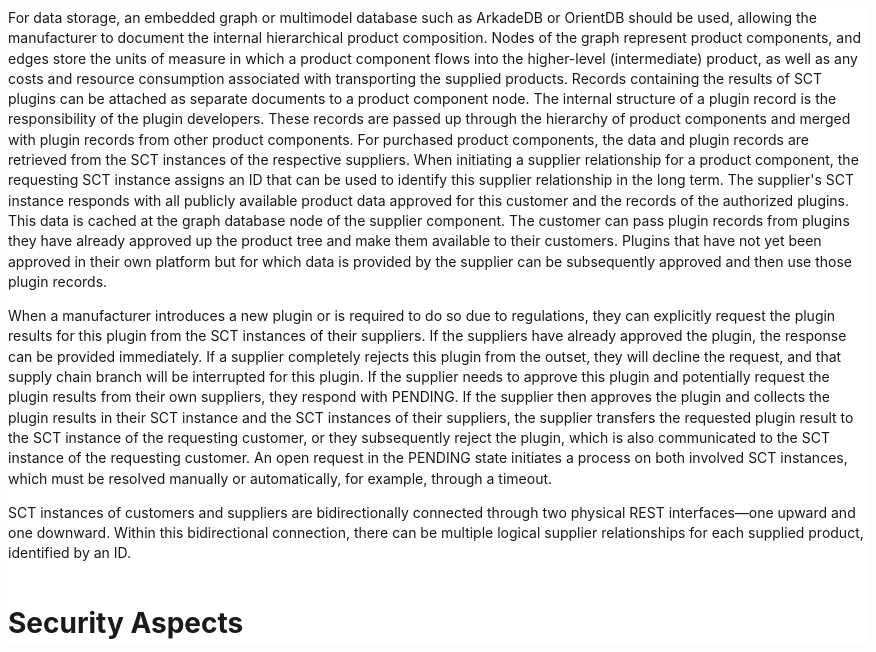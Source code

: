 For data storage, an embedded graph or multimodel database such as ArkadeDB or OrientDB should be used, allowing the manufacturer 
to document the internal hierarchical product composition. Nodes of the graph represent product components, and edges store the 
units of measure in which a product component flows into the higher-level (intermediate) product, as well as any costs and resource 
consumption associated with transporting the supplied products. Records containing the results of SCT plugins can be attached as 
separate documents to a product component node. The internal structure of a plugin record is the responsibility of the plugin developers. 
These records are passed up through the hierarchy of product components and merged with plugin records from other product components. 
For purchased product components, the data and plugin records are retrieved from the SCT instances of the respective suppliers. 
When initiating a supplier relationship for a product component, the requesting SCT instance assigns an ID that can be used to identify 
this supplier relationship in the long term. The supplier's SCT instance responds with all publicly available product data approved 
for this customer and the records of the authorized plugins. This data is cached at the graph database node of the supplier component. 
The customer can pass plugin records from plugins they have already approved up the product tree and make them available to their customers. 
Plugins that have not yet been approved in their own platform but for which data is provided by the supplier can be subsequently approved 
and then use those plugin records.

When a manufacturer introduces a new plugin or is required to do so due to regulations, they can explicitly request the plugin 
results for this plugin from the SCT instances of their suppliers. If the suppliers have already approved the plugin, the response 
can be provided immediately. If a supplier completely rejects this plugin from the outset, they will decline the request, and that 
supply chain branch will be interrupted for this plugin. If the supplier needs to approve this plugin and potentially request the 
plugin results from their own suppliers, they respond with PENDING. If the supplier then approves the plugin and collects the 
plugin results in their SCT instance and the SCT instances of their suppliers, the supplier transfers the requested plugin result to the 
SCT instance of the requesting customer, or they subsequently reject the plugin, which is also communicated to the SCT instance of the 
requesting customer. An open request in the PENDING state initiates a process on both involved SCT instances, which must be resolved 
manually or automatically, for example, through a timeout.

SCT instances of customers and suppliers are bidirectionally connected through two physical REST interfaces—one upward and one downward. 
Within this bidirectional connection, there can be multiple logical supplier relationships for each supplied product, identified by an ID.

# Security Aspects
